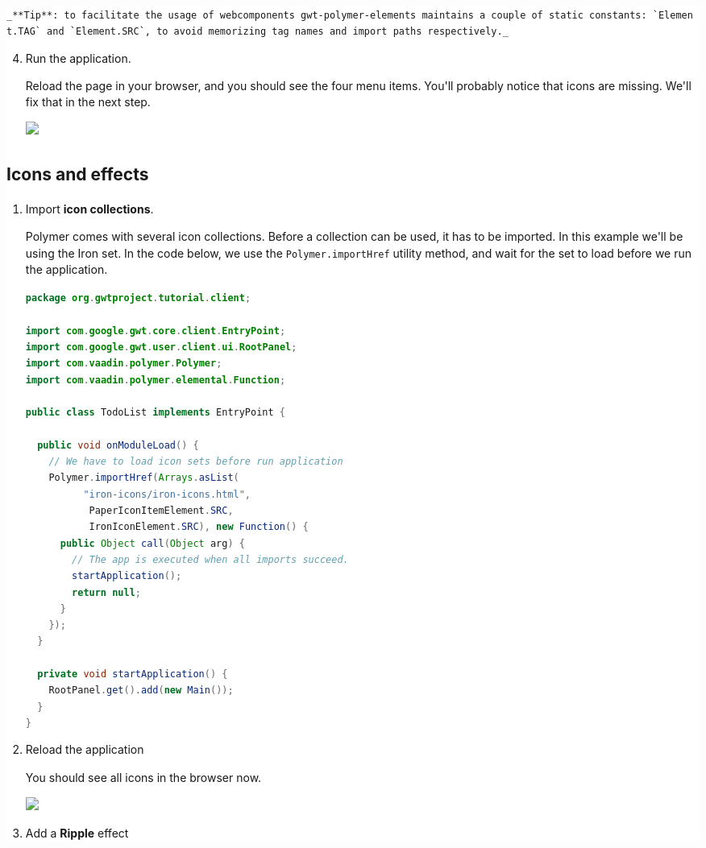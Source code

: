     _**Tip**: to facilitate the usage of webcomponents gwt-polymer-elements maintains a couple of static constants: `Element.TAG` and `Element.SRC`, to avoid memorizing tag names and import paths respectively._

4.  Run the application.

    Reload the page in your browser, and you should see the four menu items. You'll probably notice that icons are missing. We'll fix that in the next step.

    <img class='polymer-tutorial-screenshot' src='images/todo-list-03.png'>

## Icons and effects

1.  Import **icon collections**.

    Polymer comes with several icon collections. Before a collection can be used, it has to be imported. In this example we'll be using the Iron set. In the code below, we use the `Polymer.importHref` utility method, and wait for the set to load before we run the application.
    ```java
    package org.gwtproject.tutorial.client;

    import com.google.gwt.core.client.EntryPoint;
    import com.google.gwt.user.client.ui.RootPanel;
    import com.vaadin.polymer.Polymer;
    import com.vaadin.polymer.elemental.Function;

    public class TodoList implements EntryPoint {

      public void onModuleLoad() {
        // We have to load icon sets before run application
        Polymer.importHref(Arrays.asList(
              "iron-icons/iron-icons.html",
               PaperIconItemElement.SRC,
               IronIconElement.SRC), new Function() {
          public Object call(Object arg) {
            // The app is executed when all imports succeed.
            startApplication();
            return null;
          }
        });
      }

      private void startApplication() {
        RootPanel.get().add(new Main());
      }
    }
    ```
2.  Reload the application

    You should see all icons in the browser now.

    <img class='polymer-tutorial-screenshot' src='images/todo-list-04.png'>

3.  Add a **Ripple** effect
